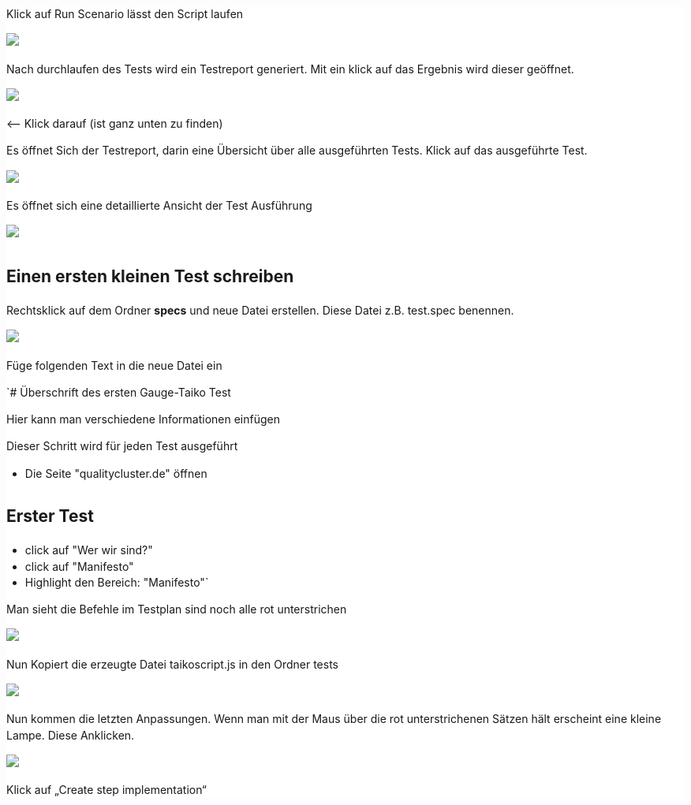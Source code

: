 Klick auf Run Scenario lässt den Script laufen

![](https://qualitycluster.de/wp-content/uploads/2021/10/Bildschirmfoto-2021-10-24-um-17.56.01-1024x472.png)

Nach durchlaufen des Tests wird ein Testreport generiert. Mit ein klick auf das Ergebnis wird dieser geöffnet.

![](https://qualitycluster.de/wp-content/uploads/2021/10/Bildschirmfoto-2021-10-24-um-20.43.37.png)

<– Klick darauf (ist ganz unten zu finden)

Es öffnet Sich der Testreport, darin eine Übersicht über alle ausgeführten Tests. Klick auf das ausgeführte Test.

![](https://qualitycluster.de/wp-content/uploads/2021/10/Bildschirmfoto-2021-10-24-um-20.43.49-1024x421.png)

Es öffnet sich eine detaillierte Ansicht der Test Ausführung

![](https://qualitycluster.de/wp-content/uploads/2021/10/Bildschirmfoto-2021-10-24-um-20.44.09-1024x814.png)

Einen ersten kleinen Test schreiben
-----------------------------------

Rechtsklick auf dem Ordner **specs** und neue Datei erstellen. Diese Datei z.B. test.spec benennen.

![](https://qualitycluster.de/wp-content/uploads/2021/10/Bildschirmfoto-2021-10-24-um-20.52.48.png)

Füge folgenden Text in die neue Datei ein

`# Überschrift des ersten Gauge-Taiko Test

Hier kann man verschiedene Informationen einfügen

Dieser Schritt wird für jeden Test ausgeführt
* Die Seite "qualitycluster.de" öffnen

## Erster Test
* click auf "Wer wir sind?"
* click auf "Manifesto"
* Highlight den Bereich: "Manifesto"`
                                    

Man sieht die Befehle im Testplan sind noch alle rot unterstrichen

![](https://qualitycluster.de/wp-content/uploads/2021/10/Bildschirmfoto-2021-10-24-um-21.04.57.png)

Nun Kopiert die erzeugte Datei taikoscript.js in den Ordner tests

![](https://qualitycluster.de/wp-content/uploads/2021/10/Bildschirmfoto-2021-10-24-um-21.06.54.png)

Nun kommen die letzten Anpassungen. Wenn man mit der Maus über die rot unterstrichenen Sätzen hält erscheint eine kleine Lampe. Diese Anklicken.

![](https://qualitycluster.de/wp-content/uploads/2021/10/Bildschirmfoto-2021-10-24-um-21.08.33.png)

Klick auf „Create step implementation“
